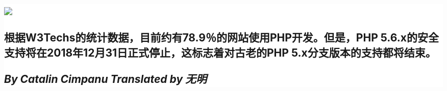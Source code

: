 <img src="http://www.infoq.com/styles/i/logo_bigger.jpg"/><p>根据W3Techs的统计数据，目前约有78.9％的网站使用PHP开发。但是，PHP 5.6.x的安全支持将在2018年12月31日正式停止，这标志着对古老的PHP 5.x分支版本的支持都将结束。</p> <i>By Catalin Cimpanu</i> <i> Translated by 无明</i>
---------------